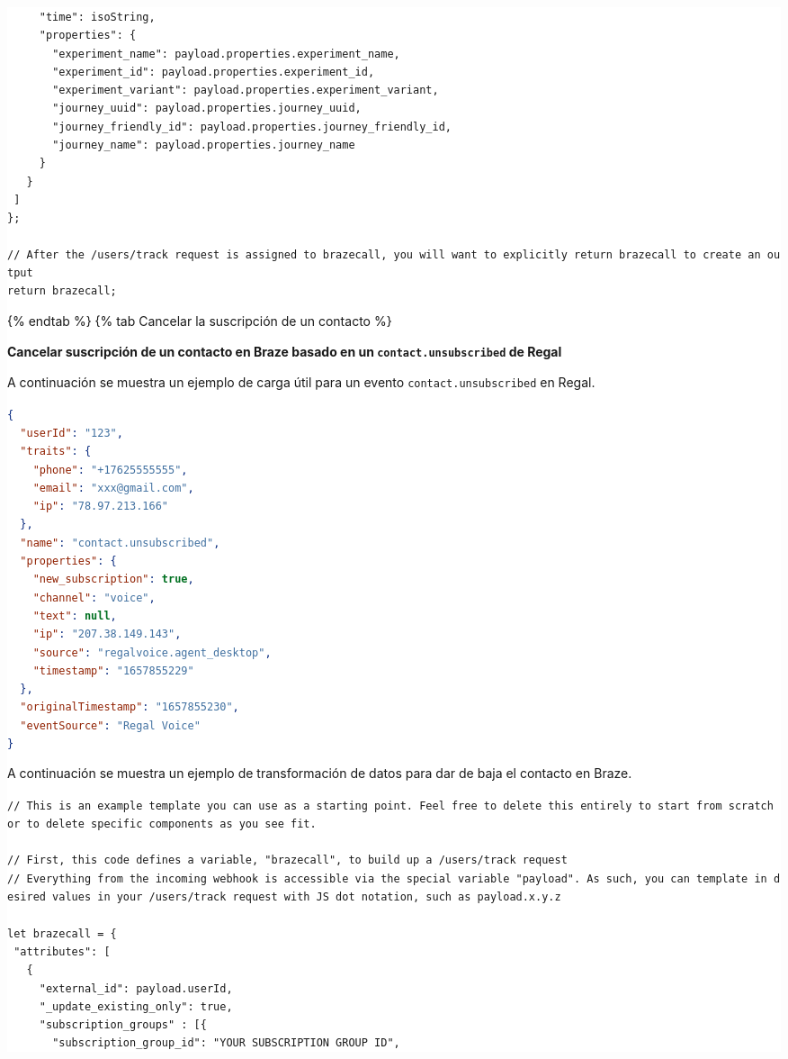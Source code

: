```
     "time": isoString,
     "properties": {
       "experiment_name": payload.properties.experiment_name,
       "experiment_id": payload.properties.experiment_id,
       "experiment_variant": payload.properties.experiment_variant,
       "journey_uuid": payload.properties.journey_uuid,
       "journey_friendly_id": payload.properties.journey_friendly_id,
       "journey_name": payload.properties.journey_name
     }
   }
 ]
};

// After the /users/track request is assigned to brazecall, you will want to explicitly return brazecall to create an output
return brazecall;

```
{% endtab %}
{% tab Cancelar la suscripción de un contacto %}

**Cancelar suscripción de un contacto en Braze basado en un `contact.unsubscribed` de Regal**

A continuación se muestra un ejemplo de carga útil para un evento `contact.unsubscribed` en Regal.

```json
{
  "userId": "123",
  "traits": {
    "phone": "+17625555555",
    "email": "xxx@gmail.com",
    "ip": "78.97.213.166"
  },
  "name": "contact.unsubscribed",
  "properties": {
    "new_subscription": true,
    "channel": "voice",
    "text": null,
    "ip": "207.38.149.143",
    "source": "regalvoice.agent_desktop",
    "timestamp": "1657855229"
  },
  "originalTimestamp": "1657855230",
  "eventSource": "Regal Voice"
}
```

A continuación se muestra un ejemplo de transformación de datos para dar de baja el contacto en Braze.

```
// This is an example template you can use as a starting point. Feel free to delete this entirely to start from scratch or to delete specific components as you see fit.

// First, this code defines a variable, "brazecall", to build up a /users/track request
// Everything from the incoming webhook is accessible via the special variable "payload". As such, you can template in desired values in your /users/track request with JS dot notation, such as payload.x.y.z

let brazecall = {
 "attributes": [
   {
     "external_id": payload.userId,
     "_update_existing_only": true,
     "subscription_groups" : [{
       "subscription_group_id": "YOUR SUBSCRIPTION GROUP ID",
```